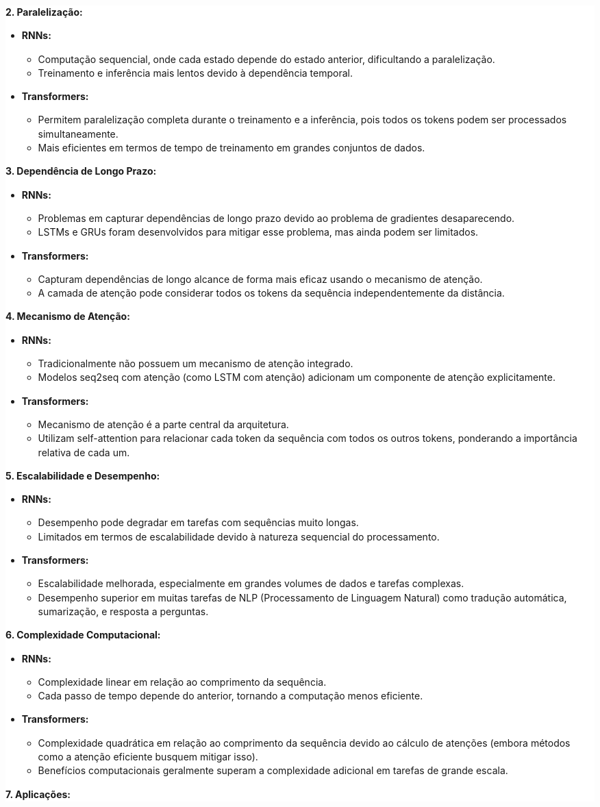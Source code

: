 **2. Paralelização:**

- **RNNs:**
  - Computação sequencial, onde cada estado depende do estado anterior, dificultando a paralelização.
  - Treinamento e inferência mais lentos devido à dependência temporal.

- **Transformers:**
  - Permitem paralelização completa durante o treinamento e a inferência, pois todos os tokens podem ser processados simultaneamente.
  - Mais eficientes em termos de tempo de treinamento em grandes conjuntos de dados.

**3. Dependência de Longo Prazo:**

- **RNNs:**
  - Problemas em capturar dependências de longo prazo devido ao problema de gradientes desaparecendo.
  - LSTMs e GRUs foram desenvolvidos para mitigar esse problema, mas ainda podem ser limitados.

- **Transformers:**
  - Capturam dependências de longo alcance de forma mais eficaz usando o mecanismo de atenção.
  - A camada de atenção pode considerar todos os tokens da sequência independentemente da distância.

**4. Mecanismo de Atenção:**

- **RNNs:**
  - Tradicionalmente não possuem um mecanismo de atenção integrado.
  - Modelos seq2seq com atenção (como LSTM com atenção) adicionam um componente de atenção explicitamente.

- **Transformers:**
  - Mecanismo de atenção é a parte central da arquitetura.
  - Utilizam self-attention para relacionar cada token da sequência com todos os outros tokens, ponderando a importância relativa de cada um.

**5. Escalabilidade e Desempenho:**

- **RNNs:**
  - Desempenho pode degradar em tarefas com sequências muito longas.
  - Limitados em termos de escalabilidade devido à natureza sequencial do processamento.

- **Transformers:**
  - Escalabilidade melhorada, especialmente em grandes volumes de dados e tarefas complexas.
  - Desempenho superior em muitas tarefas de NLP (Processamento de Linguagem Natural) como tradução automática, sumarização, e resposta a perguntas.

**6. Complexidade Computacional:**

- **RNNs:**
  - Complexidade linear em relação ao comprimento da sequência.
  - Cada passo de tempo depende do anterior, tornando a computação menos eficiente.

- **Transformers:**
  - Complexidade quadrática em relação ao comprimento da sequência devido ao cálculo de atenções (embora métodos como a atenção eficiente busquem mitigar isso).
  - Benefícios computacionais geralmente superam a complexidade adicional em tarefas de grande escala.

**7. Aplicações:**
